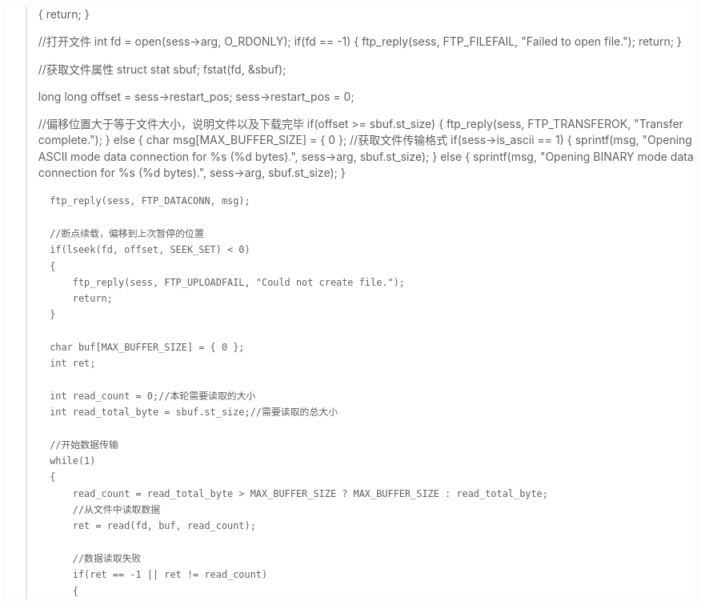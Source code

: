 > 	{
> 		return;
> 	}
> 	
> 	//打开文件
> 	int fd = open(sess->arg, O_RDONLY);
> 	if(fd == -1)
> 	{
> 		ftp_reply(sess, FTP_FILEFAIL, "Failed to open file.");
> 		return;
> 	}
> 
> 	//获取文件属性
> 	struct stat sbuf;
> 	fstat(fd, &sbuf);
> 
> 	long long offset = sess->restart_pos;
> 	sess->restart_pos = 0;
> 	
> 	//偏移位置大于等于文件大小，说明文件以及下载完毕
> 	if(offset >= sbuf.st_size)
> 	{
> 		ftp_reply(sess, FTP_TRANSFEROK, "Transfer complete.");
> 	}
> 	else
> 	{
> 		char msg[MAX_BUFFER_SIZE] = { 0 };
> 		//获取文件传输格式
> 		if(sess->is_ascii == 1)
> 		{
> 			sprintf(msg, "Opening ASCII mode data connection for %s (%d bytes).", sess->arg, sbuf.st_size);
> 		}
> 		else
> 		{
> 			sprintf(msg, "Opening BINARY mode data connection for %s (%d bytes).", sess->arg, sbuf.st_size);
> 		}
> 
> 		ftp_reply(sess, FTP_DATACONN, msg);
> 		
> 		//断点续载，偏移到上次暂停的位置
> 		if(lseek(fd, offset, SEEK_SET) < 0)
> 		{
> 			ftp_reply(sess, FTP_UPLOADFAIL, "Could not create file.");
> 			return;
> 		}
> 
> 		char buf[MAX_BUFFER_SIZE] = { 0 };
> 		int ret;
> 
> 		int read_count = 0;//本轮需要读取的大小
> 		int read_total_byte = sbuf.st_size;//需要读取的总大小
> 
> 		//开始数据传输
> 		while(1)
> 		{
> 			read_count = read_total_byte > MAX_BUFFER_SIZE ? MAX_BUFFER_SIZE : read_total_byte;
> 			//从文件中读取数据
> 			ret = read(fd, buf, read_count);
> 			
> 			//数据读取失败
> 			if(ret == -1 || ret != read_count)
> 			{